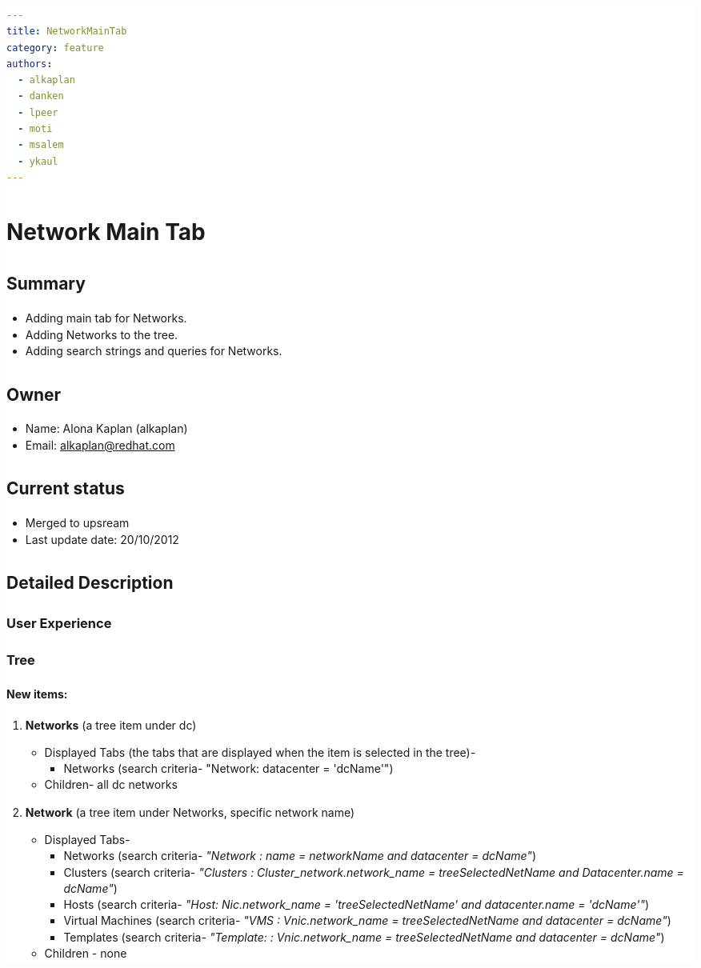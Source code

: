 ```yaml
---
title: NetworkMainTab
category: feature
authors:
  - alkaplan
  - danken
  - lpeer
  - moti
  - msalem
  - ykaul
---
```


# Network Main Tab

## Summary

*   Adding main tab for Networks.
*   Adding Networks to the tree.
*   Adding search strings and queries for Networks.

## Owner

*   Name: Alona Kaplan (alkaplan)
*   Email: <alkaplan@redhat.com>

## Current status

*   Merged to upsream
*   Last update date: 20/10/2012

## Detailed Description

### User Experience

### Tree

#### New items:

1.  **Networks** (a tree item under dc)
    -   Displayed Tabs (the tabs that are displayed when the item is selected in the tree)-
        -   Networks (search criteria- "Network: datacenter = 'dcName'")
    -   Children- all dc networks

2.  **Network** (a tree item under Networks, specific network name)
    -   Displayed Tabs-
        -   Networks (search criteria- *"Network : name = networkName and datacenter = dcName"*)
        -   Clusters (search criteria- *"Clusters : Cluster_network.network_name = treeSelectedNetName and Datacenter.name = dcName"*)
        -   Hosts (search criteria- *"Host: Nic.network_name = 'treeSelectedNetName' and datacenter.name = 'dcName'"*)
        -   Virtual Machines (search criteria- *"VMS : Vnic.network_name = treeSelectedNetName and datacenter = dcName"*)
        -   Templates (search criteria- *"Template: : Vnic.network_name = treeSelectedNetName and datacenter = dcName"*)
    -   Children - none

